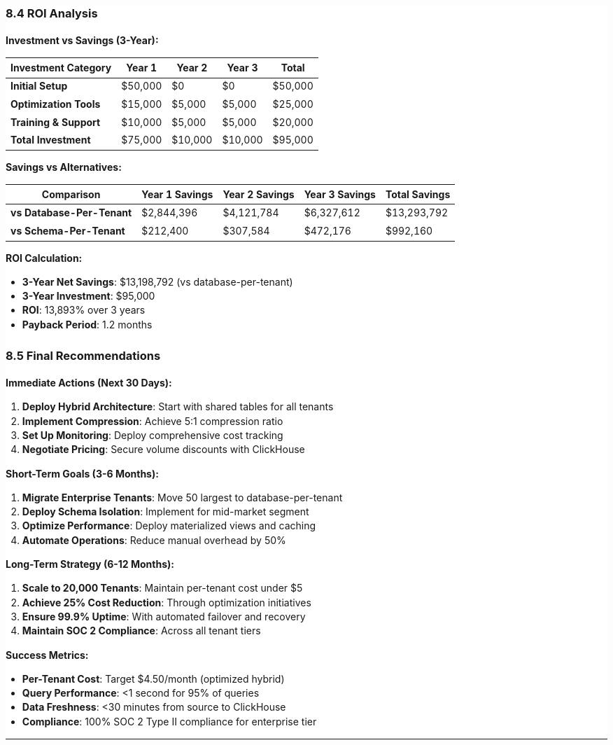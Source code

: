 ### 8.4 ROI Analysis

**Investment vs Savings (3-Year):**

| Investment Category | Year 1 | Year 2 | Year 3 | Total |
|-------------------|--------|--------|--------|-------|
| **Initial Setup** | $50,000 | $0 | $0 | $50,000 |
| **Optimization Tools** | $15,000 | $5,000 | $5,000 | $25,000 |
| **Training & Support** | $10,000 | $5,000 | $5,000 | $20,000 |
| **Total Investment** | $75,000 | $10,000 | $10,000 | $95,000 |

**Savings vs Alternatives:**

| Comparison | Year 1 Savings | Year 2 Savings | Year 3 Savings | Total Savings |
|------------|----------------|----------------|----------------|---------------|
| **vs Database-Per-Tenant** | $2,844,396 | $4,121,784 | $6,327,612 | $13,293,792 |
| **vs Schema-Per-Tenant** | $212,400 | $307,584 | $472,176 | $992,160 |

**ROI Calculation:**
- **3-Year Net Savings**: $13,198,792 (vs database-per-tenant)
- **3-Year Investment**: $95,000
- **ROI**: 13,893% over 3 years
- **Payback Period**: 1.2 months

### 8.5 Final Recommendations

**Immediate Actions (Next 30 Days):**
1. **Deploy Hybrid Architecture**: Start with shared tables for all tenants
2. **Implement Compression**: Achieve 5:1 compression ratio
3. **Set Up Monitoring**: Deploy comprehensive cost tracking
4. **Negotiate Pricing**: Secure volume discounts with ClickHouse

**Short-Term Goals (3-6 Months):**
1. **Migrate Enterprise Tenants**: Move 50 largest to database-per-tenant
2. **Deploy Schema Isolation**: Implement for mid-market segment
3. **Optimize Performance**: Deploy materialized views and caching
4. **Automate Operations**: Reduce manual overhead by 50%

**Long-Term Strategy (6-12 Months):**
1. **Scale to 20,000 Tenants**: Maintain per-tenant cost under $5
2. **Achieve 25% Cost Reduction**: Through optimization initiatives
3. **Ensure 99.9% Uptime**: With automated failover and recovery
4. **Maintain SOC 2 Compliance**: Across all tenant tiers

**Success Metrics:**
- **Per-Tenant Cost**: Target $4.50/month (optimized hybrid)
- **Query Performance**: <1 second for 95% of queries
- **Data Freshness**: <30 minutes from source to ClickHouse
- **Compliance**: 100% SOC 2 Type II compliance for enterprise tier

---
